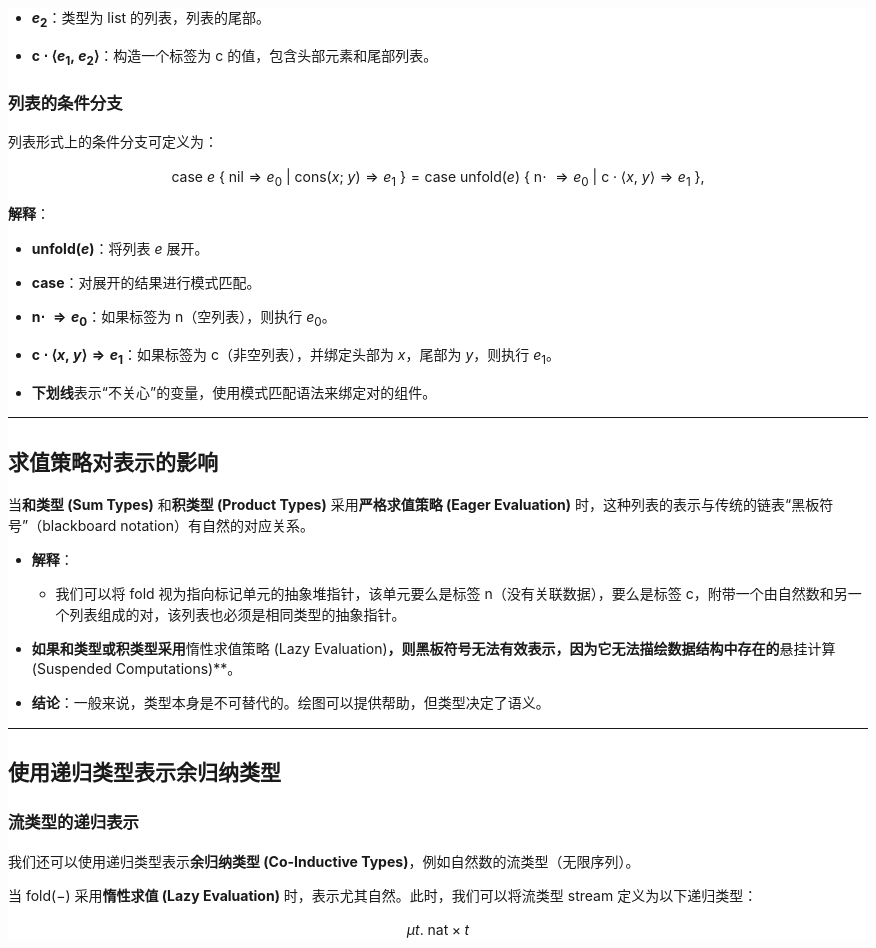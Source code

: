    - **$e_2$**：类型为 $\text{list}$ 的列表，列表的尾部。

   - **$\text{c} \cdot \langle e_1,\ e_2 \rangle$**：构造一个标签为 $\text{c}$ 的值，包含头部元素和尾部列表。

### **列表的条件分支**

列表形式上的条件分支可定义为：

$$
\text{case } e\ \{\ \text{nil} \Rightarrow e_0\ |\ \text{cons}(x;\ y) \Rightarrow e_1\ \} = \text{case unfold}(e)\ \{\ \text{n} \cdot\ \Rightarrow e_0\ |\ \text{c} \cdot \langle x,\ y \rangle \Rightarrow e_1\ \},
$$

**解释**：

- **$\text{unfold}(e)$**：将列表 $e$ 展开。

- **$\text{case}$**：对展开的结果进行模式匹配。

- **$\text{n} \cdot\ \Rightarrow e_0$**：如果标签为 $\text{n}$（空列表），则执行 $e_0$。

- **$\text{c} \cdot \langle x,\ y \rangle \Rightarrow e_1$**：如果标签为 $\text{c}$（非空列表），并绑定头部为 $x$，尾部为 $y$，则执行 $e_1$。

- **下划线**表示“不关心”的变量，使用模式匹配语法来绑定对的组件。

---

## **求值策略对表示的影响**

当**和类型 (Sum Types)** 和**积类型 (Product Types)** 采用**严格求值策略 (Eager Evaluation)** 时，这种列表的表示与传统的链表“黑板符号”（blackboard notation）有自然的对应关系。

- **解释**：

  - 我们可以将 $\text{fold}$ 视为指向标记单元的抽象堆指针，该单元要么是标签 $\text{n}$（没有关联数据），要么是标签 $\text{c}$，附带一个由自然数和另一个列表组成的对，该列表也必须是相同类型的抽象指针。

- **如果和类型或积类型采用**惰性求值策略 (Lazy Evaluation)**，则黑板符号无法有效表示，因为它无法描绘数据结构中存在的**悬挂计算 (Suspended Computations)**。

- **结论**：一般来说，类型本身是不可替代的。绘图可以提供帮助，但类型决定了语义。

---

## **使用递归类型表示余归纳类型**

### **流类型的递归表示**

我们还可以使用递归类型表示**余归纳类型 (Co-Inductive Types)**，例如自然数的流类型（无限序列）。

当 $\text{fold}(-)$ 采用**惰性求值 (Lazy Evaluation)** 时，表示尤其自然。此时，我们可以将流类型 $\text{stream}$ 定义为以下递归类型：

$$
\mu t.\ \text{nat} \times t
$$
